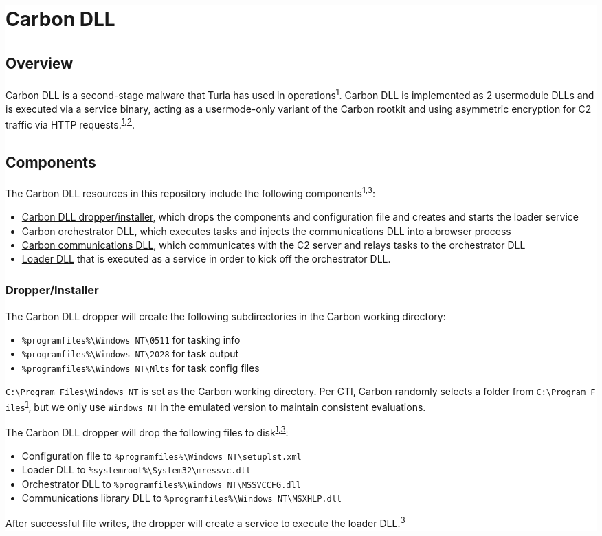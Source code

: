 # Carbon DLL

## Overview

Carbon DLL is a second-stage malware that Turla has used in operations<sup>[1](https://www.welivesecurity.com/2017/03/30/carbon-paper-peering-turlas-second-stage-backdoor/)</sup>. Carbon DLL is implemented as 2 usermodule DLLs and is executed via a service binary, acting as a usermode-only variant of the Carbon rootkit and using asymmetric encryption for C2 traffic via HTTP requests.<sup>[1](https://www.welivesecurity.com/2017/03/30/carbon-paper-peering-turlas-second-stage-backdoor/),[2](https://www.ncsc.admin.ch/ncsc/en/home/dokumentation/berichte/fachberichte/technical-report_apt_case_ruag.html)</sup>.

## Components

The Carbon DLL resources in this repository include the following components<sup>[1](https://www.welivesecurity.com/2017/03/30/carbon-paper-peering-turlas-second-stage-backdoor/),[3](https://www.gdata.pt/blog/2015/01/23926-analysis-of-project-cobra)</sup>:

- [Carbon DLL dropper/installer](./CarbonInstaller), which drops the components and configuration file and creates and starts the loader service
- [Carbon orchestrator DLL](./Orchestrator), which executes tasks and injects the communications DLL into a browser process
- [Carbon communications DLL](./CommLib), which communicates with the C2 server and relays tasks to the orchestrator DLL
- [Loader DLL](./CarbonInstaller/Loader) that is executed as a service in order to kick off the orchestrator DLL.

### Dropper/Installer

The Carbon DLL dropper will create the following subdirectories in the Carbon working directory:

- `%programfiles%\Windows NT\0511` for tasking info
- `%programfiles%\Windows NT\2028` for task output
- `%programfiles%\Windows NT\Nlts` for task config files

`C:\Program Files\Windows NT` is set as the Carbon working directory. Per CTI, Carbon randomly selects a folder from `C:\Program Files`<sup>[1](https://www.welivesecurity.com/2017/03/30/carbon-paper-peering-turlas-second-stage-backdoor/)</sup>, but we only use `Windows NT` in the emulated version to maintain consistent evaluations.

The Carbon DLL dropper will drop the following files to disk<sup>[1](https://www.welivesecurity.com/2017/03/30/carbon-paper-peering-turlas-second-stage-backdoor/),[3](https://www.gdata.pt/blog/2015/01/23926-analysis-of-project-cobra)</sup>:

- Configuration file to `%programfiles%\Windows NT\setuplst.xml`
- Loader DLL to `%systemroot%\System32\mressvc.dll`
- Orchestrator DLL to `%programfiles%\Windows NT\MSSVCCFG.dll`
- Communications library DLL to `%programfiles%\Windows NT\MSXHLP.dll`

After successful file writes, the dropper will create a service to execute the loader DLL.<sup>[3](https://www.gdata.pt/blog/2015/01/23926-analysis-of-project-cobra)</sup>
